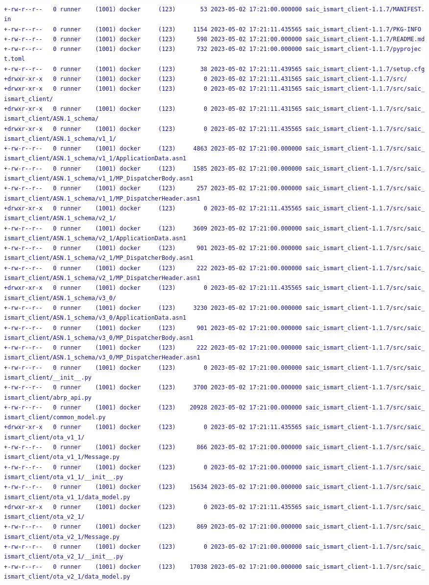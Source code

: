 ```diff
+-rw-r--r--   0 runner    (1001) docker     (123)       53 2023-05-02 17:21:00.000000 saic_ismart_client-1.1.7/MANIFEST.in
+-rw-r--r--   0 runner    (1001) docker     (123)     1154 2023-05-02 17:21:11.435565 saic_ismart_client-1.1.7/PKG-INFO
+-rw-r--r--   0 runner    (1001) docker     (123)      598 2023-05-02 17:21:00.000000 saic_ismart_client-1.1.7/README.md
+-rw-r--r--   0 runner    (1001) docker     (123)      732 2023-05-02 17:21:00.000000 saic_ismart_client-1.1.7/pyproject.toml
+-rw-r--r--   0 runner    (1001) docker     (123)       38 2023-05-02 17:21:11.439565 saic_ismart_client-1.1.7/setup.cfg
+drwxr-xr-x   0 runner    (1001) docker     (123)        0 2023-05-02 17:21:11.431565 saic_ismart_client-1.1.7/src/
+drwxr-xr-x   0 runner    (1001) docker     (123)        0 2023-05-02 17:21:11.431565 saic_ismart_client-1.1.7/src/saic_ismart_client/
+drwxr-xr-x   0 runner    (1001) docker     (123)        0 2023-05-02 17:21:11.431565 saic_ismart_client-1.1.7/src/saic_ismart_client/ASN.1_schema/
+drwxr-xr-x   0 runner    (1001) docker     (123)        0 2023-05-02 17:21:11.435565 saic_ismart_client-1.1.7/src/saic_ismart_client/ASN.1_schema/v1_1/
+-rw-r--r--   0 runner    (1001) docker     (123)     4863 2023-05-02 17:21:00.000000 saic_ismart_client-1.1.7/src/saic_ismart_client/ASN.1_schema/v1_1/ApplicationData.asn1
+-rw-r--r--   0 runner    (1001) docker     (123)     1585 2023-05-02 17:21:00.000000 saic_ismart_client-1.1.7/src/saic_ismart_client/ASN.1_schema/v1_1/MP_DispatcherBody.asn1
+-rw-r--r--   0 runner    (1001) docker     (123)      257 2023-05-02 17:21:00.000000 saic_ismart_client-1.1.7/src/saic_ismart_client/ASN.1_schema/v1_1/MP_DispatcherHeader.asn1
+drwxr-xr-x   0 runner    (1001) docker     (123)        0 2023-05-02 17:21:11.435565 saic_ismart_client-1.1.7/src/saic_ismart_client/ASN.1_schema/v2_1/
+-rw-r--r--   0 runner    (1001) docker     (123)     3609 2023-05-02 17:21:00.000000 saic_ismart_client-1.1.7/src/saic_ismart_client/ASN.1_schema/v2_1/ApplicationData.asn1
+-rw-r--r--   0 runner    (1001) docker     (123)      901 2023-05-02 17:21:00.000000 saic_ismart_client-1.1.7/src/saic_ismart_client/ASN.1_schema/v2_1/MP_DispatcherBody.asn1
+-rw-r--r--   0 runner    (1001) docker     (123)      222 2023-05-02 17:21:00.000000 saic_ismart_client-1.1.7/src/saic_ismart_client/ASN.1_schema/v2_1/MP_DispatcherHeader.asn1
+drwxr-xr-x   0 runner    (1001) docker     (123)        0 2023-05-02 17:21:11.435565 saic_ismart_client-1.1.7/src/saic_ismart_client/ASN.1_schema/v3_0/
+-rw-r--r--   0 runner    (1001) docker     (123)     3230 2023-05-02 17:21:00.000000 saic_ismart_client-1.1.7/src/saic_ismart_client/ASN.1_schema/v3_0/ApplicationData.asn1
+-rw-r--r--   0 runner    (1001) docker     (123)      901 2023-05-02 17:21:00.000000 saic_ismart_client-1.1.7/src/saic_ismart_client/ASN.1_schema/v3_0/MP_DispatcherBody.asn1
+-rw-r--r--   0 runner    (1001) docker     (123)      222 2023-05-02 17:21:00.000000 saic_ismart_client-1.1.7/src/saic_ismart_client/ASN.1_schema/v3_0/MP_DispatcherHeader.asn1
+-rw-r--r--   0 runner    (1001) docker     (123)        0 2023-05-02 17:21:00.000000 saic_ismart_client-1.1.7/src/saic_ismart_client/__init__.py
+-rw-r--r--   0 runner    (1001) docker     (123)     3700 2023-05-02 17:21:00.000000 saic_ismart_client-1.1.7/src/saic_ismart_client/abrp_api.py
+-rw-r--r--   0 runner    (1001) docker     (123)    20928 2023-05-02 17:21:00.000000 saic_ismart_client-1.1.7/src/saic_ismart_client/common_model.py
+drwxr-xr-x   0 runner    (1001) docker     (123)        0 2023-05-02 17:21:11.435565 saic_ismart_client-1.1.7/src/saic_ismart_client/ota_v1_1/
+-rw-r--r--   0 runner    (1001) docker     (123)      866 2023-05-02 17:21:00.000000 saic_ismart_client-1.1.7/src/saic_ismart_client/ota_v1_1/Message.py
+-rw-r--r--   0 runner    (1001) docker     (123)        0 2023-05-02 17:21:00.000000 saic_ismart_client-1.1.7/src/saic_ismart_client/ota_v1_1/__init__.py
+-rw-r--r--   0 runner    (1001) docker     (123)    15634 2023-05-02 17:21:00.000000 saic_ismart_client-1.1.7/src/saic_ismart_client/ota_v1_1/data_model.py
+drwxr-xr-x   0 runner    (1001) docker     (123)        0 2023-05-02 17:21:11.435565 saic_ismart_client-1.1.7/src/saic_ismart_client/ota_v2_1/
+-rw-r--r--   0 runner    (1001) docker     (123)      869 2023-05-02 17:21:00.000000 saic_ismart_client-1.1.7/src/saic_ismart_client/ota_v2_1/Message.py
+-rw-r--r--   0 runner    (1001) docker     (123)        0 2023-05-02 17:21:00.000000 saic_ismart_client-1.1.7/src/saic_ismart_client/ota_v2_1/__init__.py
+-rw-r--r--   0 runner    (1001) docker     (123)    17038 2023-05-02 17:21:00.000000 saic_ismart_client-1.1.7/src/saic_ismart_client/ota_v2_1/data_model.py
```